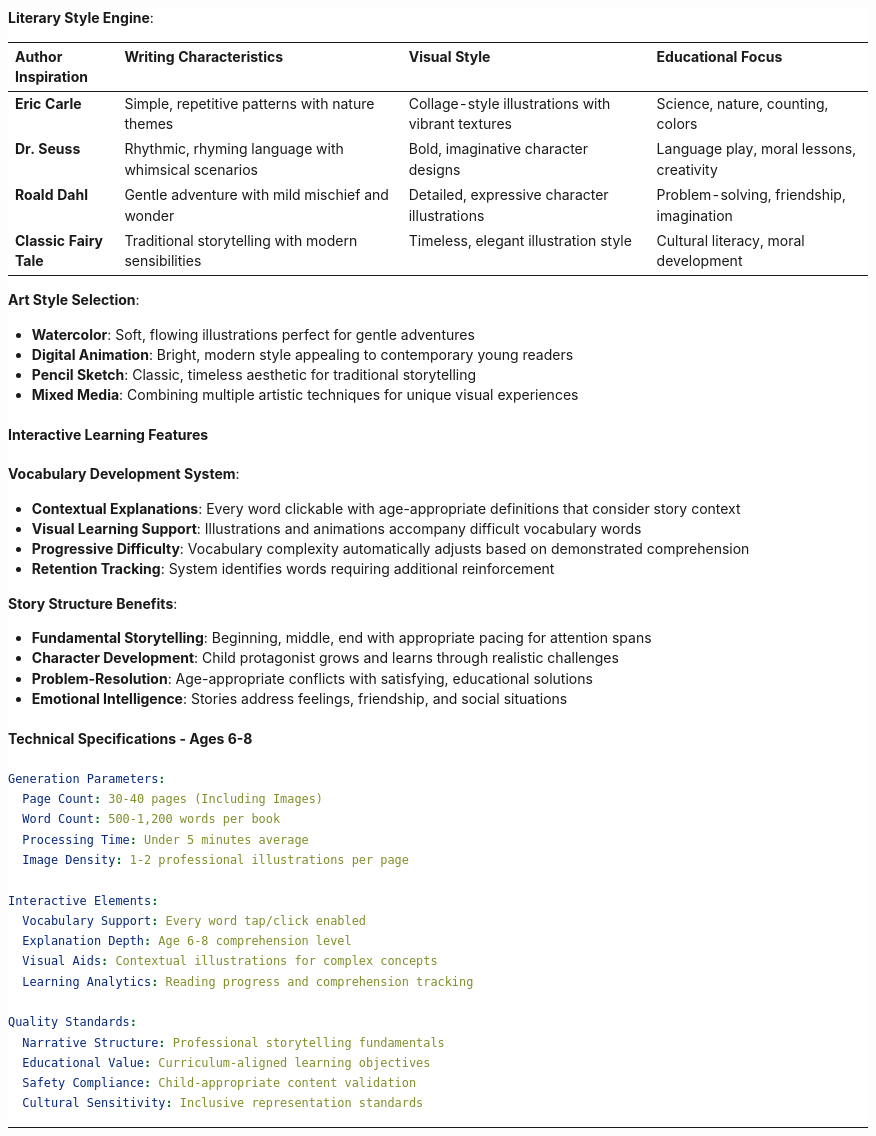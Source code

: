 **Literary Style Engine**:

| **Author Inspiration** | **Writing Characteristics** | **Visual Style** | **Educational Focus** |
|:---|:---|:---|:---|
| **Eric Carle** | Simple, repetitive patterns with nature themes | Collage-style illustrations with vibrant textures | Science, nature, counting, colors |
| **Dr. Seuss** | Rhythmic, rhyming language with whimsical scenarios | Bold, imaginative character designs | Language play, moral lessons, creativity |
| **Roald Dahl** | Gentle adventure with mild mischief and wonder | Detailed, expressive character illustrations | Problem-solving, friendship, imagination |
| **Classic Fairy Tale** | Traditional storytelling with modern sensibilities | Timeless, elegant illustration style | Cultural literacy, moral development |

**Art Style Selection**:
- **Watercolor**: Soft, flowing illustrations perfect for gentle adventures
- **Digital Animation**: Bright, modern style appealing to contemporary young readers
- **Pencil Sketch**: Classic, timeless aesthetic for traditional storytelling
- **Mixed Media**: Combining multiple artistic techniques for unique visual experiences

</details>

#### **Interactive Learning Features**

**Vocabulary Development System**:
- **Contextual Explanations**: Every word clickable with age-appropriate definitions that consider story context
- **Visual Learning Support**: Illustrations and animations accompany difficult vocabulary words
- **Progressive Difficulty**: Vocabulary complexity automatically adjusts based on demonstrated comprehension
- **Retention Tracking**: System identifies words requiring additional reinforcement

**Story Structure Benefits**:
- **Fundamental Storytelling**: Beginning, middle, end with appropriate pacing for attention spans
- **Character Development**: Child protagonist grows and learns through realistic challenges
- **Problem-Resolution**: Age-appropriate conflicts with satisfying, educational solutions
- **Emotional Intelligence**: Stories address feelings, friendship, and social situations

#### **Technical Specifications - Ages 6-8**

```yaml
Generation Parameters:
  Page Count: 30-40 pages (Including Images)
  Word Count: 500-1,200 words per book
  Processing Time: Under 5 minutes average
  Image Density: 1-2 professional illustrations per page
  
Interactive Elements:
  Vocabulary Support: Every word tap/click enabled
  Explanation Depth: Age 6-8 comprehension level
  Visual Aids: Contextual illustrations for complex concepts
  Learning Analytics: Reading progress and comprehension tracking

Quality Standards:
  Narrative Structure: Professional storytelling fundamentals
  Educational Value: Curriculum-aligned learning objectives
  Safety Compliance: Child-appropriate content validation
  Cultural Sensitivity: Inclusive representation standards
```

---
